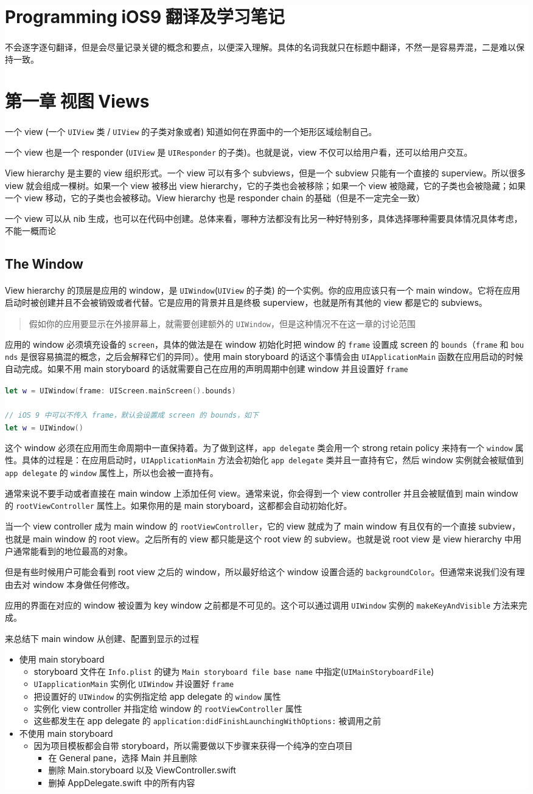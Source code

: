 # Programming iOS9 翻译及学习笔记

不会逐字逐句翻译，但是会尽量记录关键的概念和要点，以便深入理解。具体的名词我就只在标题中翻译，不然一是容易弄混，二是难以保持一致。



# 第一章 视图 Views

一个 view (一个 `UIView` 类 / `UIView` 的子类对象或者) 知道如何在界面中的一个矩形区域绘制自己。

一个 view 也是一个 responder (`UIView` 是 `UIResponder` 的子类)。也就是说，view 不仅可以给用户看，还可以给用户交互。

View hierarchy 是主要的 view 组织形式。一个 view 可以有多个 subviews，但是一个 subview 只能有一个直接的 superview。所以很多 view 就会组成一棵树。如果一个 view 被移出 view hierarchy，它的子类也会被移除；如果一个 view 被隐藏，它的子类也会被隐藏；如果一个 view 移动，它的子类也会被移动。View hierarchy 也是 responder chain 的基础（但是不一定完全一致）

一个 view 可以从 nib 生成，也可以在代码中创建。总体来看，哪种方法都没有比另一种好特别多，具体选择哪种需要具体情况具体考虑，不能一概而论

## The Window

View hierarchy 的顶层是应用的 window，是 `UIWindow`(`UIView` 的子类) 的一个实例。你的应用应该只有一个 main window。它将在应用启动时被创建并且不会被销毁或者代替。它是应用的背景并且是终极 superview，也就是所有其他的 view 都是它的 subviews。

> 假如你的应用要显示在外接屏幕上，就需要创建额外的 `UIWindow`，但是这种情况不在这一章的讨论范围

应用的 window 必须填充设备的 `screen`，具体的做法是在 window 初始化时把 window 的 `frame` 设置成 screen 的 `bounds`（`frame` 和 `bounds` 是很容易搞混的概念，之后会解释它们的异同）。使用 main storyboard 的话这个事情会由 `UIApplicationMain` 函数在应用启动的时候自动完成。如果不用 main storyboard 的话就需要自己在应用的声明周期中创建 window 并且设置好 `frame`

```swift
let w = UIWindow(frame: UIScreen.mainScreen().bounds)

// iOS 9 中可以不传入 frame，默认会设置成 screen 的 bounds，如下
let w = UIWindow()
```

这个 window 必须在应用而生命周期中一直保持着。为了做到这样，`app delegate` 类会用一个 strong retain policy 来持有一个 `window` 属性。具体的过程是：在应用启动时，`UIApplicationMain` 方法会初始化 `app delegate` 类并且一直持有它，然后 window 实例就会被赋值到 `app delegate` 的 `window` 属性上，所以也会被一直持有。

通常来说不要手动或者直接在 main window 上添加任何 view。通常来说，你会得到一个 view controller 并且会被赋值到 main window 的 `rootViewController` 属性上。如果你用的是 main storyboard，这都都会自动初始化好。

当一个 view controller 成为 main window 的 `rootViewController`，它的 view 就成为了 main window 有且仅有的一个直接 subview，也就是 main window 的 root view。之后所有的 view 都只能是这个 root view 的 subview。也就是说 root view 是 view hierarchy 中用户通常能看到的地位最高的对象。

但是有些时候用户可能会看到 root view 之后的 window，所以最好给这个 window 设置合适的 `backgroundColor`。但通常来说我们没有理由去对 window 本身做任何修改。

应用的界面在对应的 window 被设置为 key window 之前都是不可见的。这个可以通过调用 `UIWindow` 实例的 `makeKeyAndVisible` 方法来完成。

来总结下 main window 从创建、配置到显示的过程

+ 使用 main storyboard
	+ storyboard 文件在 `Info.plist` 的键为 `Main storyboard file base name` 中指定(`UIMainStoryboardFile`)
	+ `UIapplicationMain` 实例化 `UIWindow` 并设置好 `frame`
	+ 把设置好的 `UIWindow` 的实例指定给 app delegate 的 `window` 属性
	+ 实例化 view controller 并指定给 window 的 `rootViewController` 属性
	+ 这些都发生在 app delegate 的 `application:didFinishLaunchingWithOptions:` 被调用之前
+ 不使用 main storyboard
	+ 因为项目模板都会自带 storyboard，所以需要做以下步骤来获得一个纯净的空白项目
		+ 在 General pane，选择 Main 并且删除
		+ 删除 Main.storyboard 以及 ViewController.swift
		+ 删掉 AppDelegate.swift 中的所有内容
	